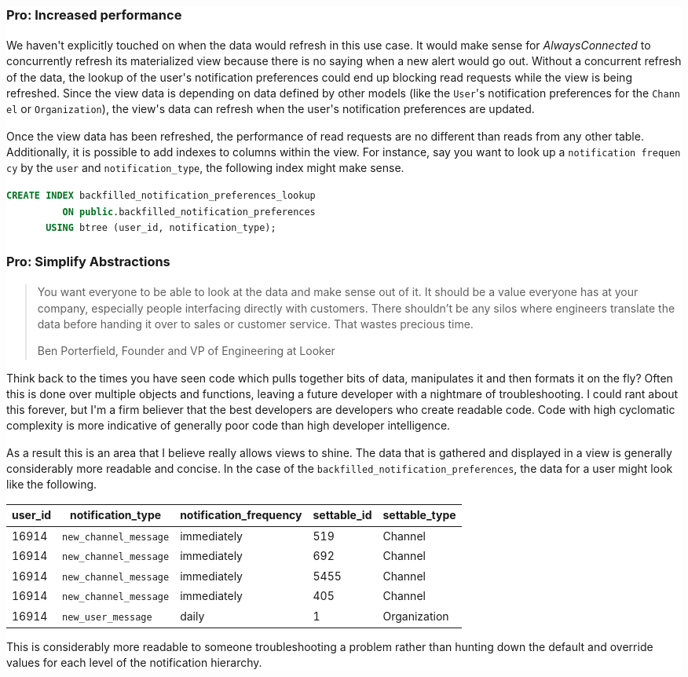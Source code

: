 
### Pro: Increased performance

We haven't explicitly touched on when the data would refresh in this use case. It would make sense for _AlwaysConnected_ to concurrently refresh its materialized view because there is no saying when a new alert would go out. Without a concurrent refresh of the data, the lookup of the user's notification preferences could end up blocking read requests while the view is being refreshed. Since the view data is depending on data defined by other models (like the `User`'s notification preferences for the `Channel` or `Organization`), the view's data can refresh when the user's notification preferences are updated.

Once the view data has been refreshed, the performance of read requests are no different than reads from any other table. Additionally, it is possible to add indexes to columns within the view. For instance, say you want to look up a `notification frequency` by the `user` and `notification_type`, the following index might make sense.

```sql
CREATE INDEX backfilled_notification_preferences_lookup
          ON public.backfilled_notification_preferences
       USING btree (user_id, notification_type);
```


### Pro: Simplify Abstractions

> You want everyone to be able to look at the data and make sense out of it. It should be a value everyone has at your company, especially people interfacing directly with customers. There shouldn’t be any silos where engineers translate the data before handing it over to sales or customer service. That wastes precious time.
>
> Ben Porterfield, Founder and VP of Engineering at Looker

Think back to the times you have seen code which pulls together bits of data, manipulates it and then formats it on the fly? Often this is done over multiple objects and functions, leaving a future developer with a nightmare of troubleshooting. I could rant about this forever, but I'm a firm believer that the best developers are developers who create readable code. Code with high cyclomatic complexity is more indicative of generally poor code than high developer intelligence.

As a result this is an area that I believe really allows views to shine. The data that is gathered and displayed in a view is generally considerably more readable and concise. In the case of the `backfilled_notification_preferences`, the data for a user might look like the following.

|user_id|notification_type     |notification_frequency|settable_id|settable_type|
|-------|----------------------|----------------------|-----------|-------------|
|16914  | `new_channel_message`| immediately          | 519       | Channel     |
|16914  | `new_channel_message`| immediately          | 692       | Channel     |
|16914  | `new_channel_message`| immediately          | 5455      | Channel     |
|16914  | `new_channel_message`| immediately          | 405       | Channel     |
|16914  | `new_user_message`   | daily                | 1         | Organization|


This is considerably more readable to someone troubleshooting a problem rather than hunting down the default and override values for each level of the notification hierarchy.
